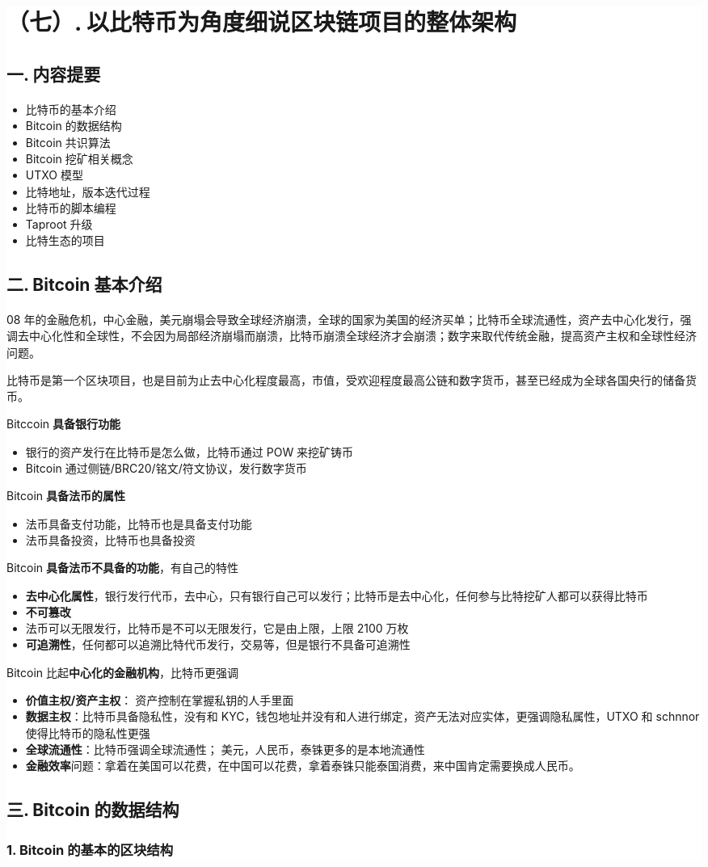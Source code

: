 # （七）. 以比特币为角度细说区块链项目的整体架构

## 一. 内容提要

- 比特币的基本介绍
- Bitcoin 的数据结构
- Bitcoin 共识算法
- Bitcoin 挖矿相关概念
- UTXO 模型
- 比特地址，版本迭代过程
- 比特币的脚本编程
- Taproot 升级
- 比特生态的项目



## 二. Bitcoin 基本介绍

08 年的金融危机，中心金融，美元崩塌会导致全球经济崩溃，全球的国家为美国的经济买单；比特币全球流通性，资产去中心化发行，强调去中心化性和全球性，不会因为局部经济崩塌而崩溃，比特币崩溃全球经济才会崩溃；数字来取代传统金融，提高资产主权和全球性经济问题。

比特币是第一个区块项目，也是目前为止去中心化程度最高，市值，受欢迎程度最高公链和数字货币，甚至已经成为全球各国央行的储备货币。

Bitccoin **具备银行功能**

- 银行的资产发行在比特币是怎么做，比特币通过 POW 来挖矿铸币
- Bitcoin 通过侧链/BRC20/铭文/符文协议，发行数字货币

Bitcoin **具备法币的属性**

- 法币具备支付功能，比特币也是具备支付功能
- 法币具备投资，比特币也具备投资

Bitcoin **具备法币不具备的功能**，有自己的特性

- **去中心化属性**，银行发行代币，去中心，只有银行自己可以发行；比特币是去中心化，任何参与比特挖矿人都可以获得比特币
- **不可篡改**
- 法币可以无限发行，比特币是不可以无限发行，它是由上限，上限 2100 万枚
- **可追溯性**，任何都可以追溯比特代币发行，交易等，但是银行不具备可追溯性

Bitcoin 比起**中心化的金融机构**，比特币更强调

- **价值主权/资产主权**： 资产控制在掌握私钥的人手里面
- **数据主权**：比特币具备隐私性，没有和 KYC，钱包地址并没有和人进行绑定，资产无法对应实体，更强调隐私属性，UTXO 和 schnnor 使得比特币的隐私性更强
- **全球流通性**：比特币强调全球流通性； 美元，人民币，泰铢更多的是本地流通性
- **金融效率**问题：拿着在美国可以花费，在中国可以花费，拿着泰铢只能泰国消费，来中国肯定需要换成人民币。

## 三. Bitcoin 的数据结构

### 1. Bitcoin 的基本的区块结构

